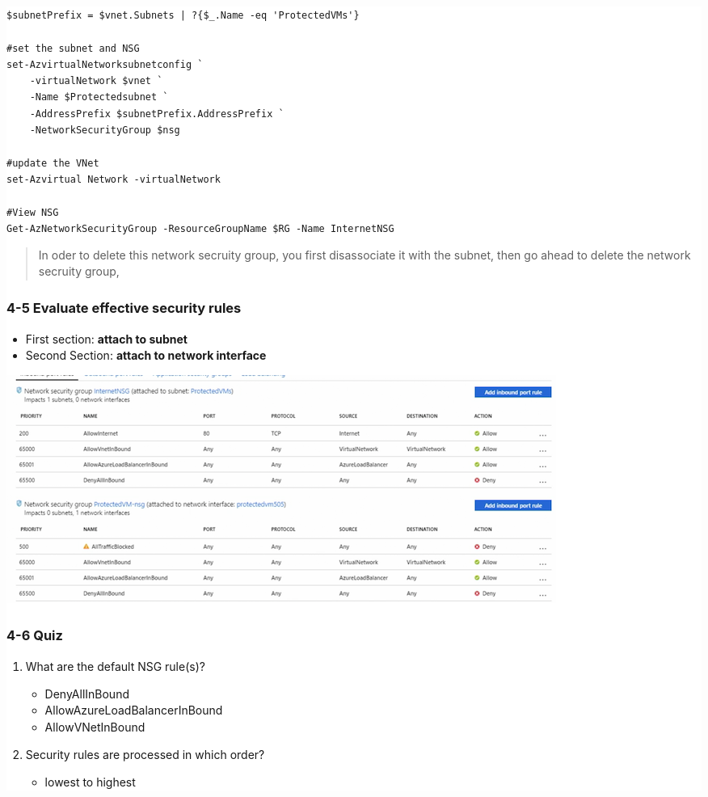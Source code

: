 ```
$subnetPrefix = $vnet.Subnets | ?{$_.Name -eq 'ProtectedVMs'}

#set the subnet and NSG 
set-AzvirtualNetworksubnetconfig `
	-virtualNetwork $vnet `
	-Name $Protectedsubnet ` 
	-AddressPrefix $subnetPrefix.AddressPrefix ` 
	-NetworkSecurityGroup $nsg 
	
#update the VNet 
set-Azvirtual Network -virtualNetwork 

#View NSG 
Get-AzNetworkSecurityGroup -ResourceGroupName $RG -Name InternetNSG 
```

> In oder to delete this network secruity group, you first disassociate it with the subnet, then go ahead to delete the network secruity group, 


### **4-5 Evaluate effective security rules**

* First section: **attach to subnet**
* Second Section: **attach to network interface**

![Alt Image Text](../images/az103_9_41.png "Body image")

### **4-6 Quiz**

1. What are the default NSG rule(s)?

	* DenyAllInBound
	* AllowAzureLoadBalancerInBound
	* AllowVNetInBound

2. Security rules are processed in which order?

	* lowest to highest







